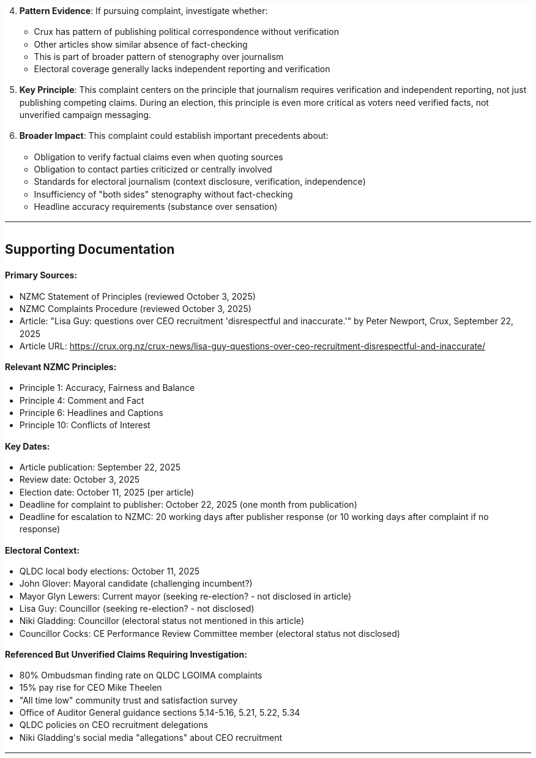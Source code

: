 4. **Pattern Evidence**: If pursuing complaint, investigate whether:
   - Crux has pattern of publishing political correspondence without verification
   - Other articles show similar absence of fact-checking
   - This is part of broader pattern of stenography over journalism
   - Electoral coverage generally lacks independent reporting and verification

5. **Key Principle**: This complaint centers on the principle that journalism requires verification and independent reporting, not just publishing competing claims. During an election, this principle is even more critical as voters need verified facts, not unverified campaign messaging.

6. **Broader Impact**: This complaint could establish important precedents about:
   - Obligation to verify factual claims even when quoting sources
   - Obligation to contact parties criticized or centrally involved
   - Standards for electoral journalism (context disclosure, verification, independence)
   - Insufficiency of "both sides" stenography without fact-checking
   - Headline accuracy requirements (substance over sensation)

---

## Supporting Documentation

**Primary Sources:**
- NZMC Statement of Principles (reviewed October 3, 2025)
- NZMC Complaints Procedure (reviewed October 3, 2025)
- Article: "Lisa Guy: questions over CEO recruitment 'disrespectful and inaccurate.'" by Peter Newport, Crux, September 22, 2025
- Article URL: https://crux.org.nz/crux-news/lisa-guy-questions-over-ceo-recruitment-disrespectful-and-inaccurate/

**Relevant NZMC Principles:**
- Principle 1: Accuracy, Fairness and Balance
- Principle 4: Comment and Fact
- Principle 6: Headlines and Captions
- Principle 10: Conflicts of Interest

**Key Dates:**
- Article publication: September 22, 2025
- Review date: October 3, 2025
- Election date: October 11, 2025 (per article)
- Deadline for complaint to publisher: October 22, 2025 (one month from publication)
- Deadline for escalation to NZMC: 20 working days after publisher response (or 10 working days after complaint if no response)

**Electoral Context:**
- QLDC local body elections: October 11, 2025
- John Glover: Mayoral candidate (challenging incumbent?)
- Mayor Glyn Lewers: Current mayor (seeking re-election? - not disclosed in article)
- Lisa Guy: Councillor (seeking re-election? - not disclosed)
- Niki Gladding: Councillor (electoral status not mentioned in this article)
- Councillor Cocks: CE Performance Review Committee member (electoral status not disclosed)

**Referenced But Unverified Claims Requiring Investigation:**
- 80% Ombudsman finding rate on QLDC LGOIMA complaints
- 15% pay rise for CEO Mike Theelen
- "All time low" community trust and satisfaction survey
- Office of Auditor General guidance sections 5.14-5.16, 5.21, 5.22, 5.34
- QLDC policies on CEO recruitment delegations
- Niki Gladding's social media "allegations" about CEO recruitment

---